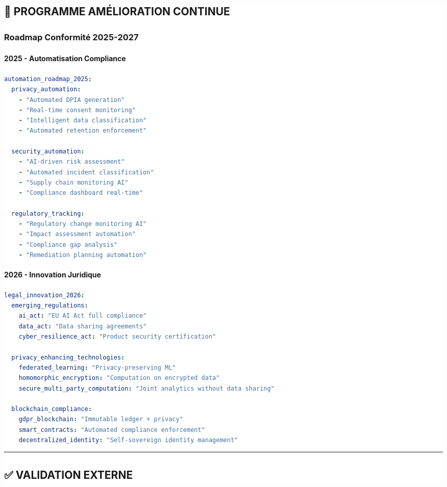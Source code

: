 
## 🎯 **PROGRAMME AMÉLIORATION CONTINUE**

### **Roadmap Conformité 2025-2027**

#### **2025 - Automatisation Compliance**

```yaml
automation_roadmap_2025:
  privacy_automation:
    - "Automated DPIA generation"
    - "Real-time consent monitoring"
    - "Intelligent data classification"
    - "Automated retention enforcement"
    
  security_automation:
    - "AI-driven risk assessment"
    - "Automated incident classification"
    - "Supply chain monitoring AI"
    - "Compliance dashboard real-time"
    
  regulatory_tracking:
    - "Regulatory change monitoring AI"
    - "Impact assessment automation"
    - "Compliance gap analysis"
    - "Remediation planning automation"
```

#### **2026 - Innovation Juridique**

```yaml
legal_innovation_2026:
  emerging_regulations:
    ai_act: "EU AI Act full compliance"
    data_act: "Data sharing agreements"
    cyber_resilience_act: "Product security certification"
    
  privacy_enhancing_technologies:
    federated_learning: "Privacy-preserving ML"
    homomorphic_encryption: "Computation on encrypted data"
    secure_multi_party_computation: "Joint analytics without data sharing"
    
  blockchain_compliance:
    gdpr_blockchain: "Immutable ledger + privacy"
    smart_contracts: "Automated compliance enforcement"
    decentralized_identity: "Self-sovereign identity management"
```

---

## ✅ **VALIDATION EXTERNE**

